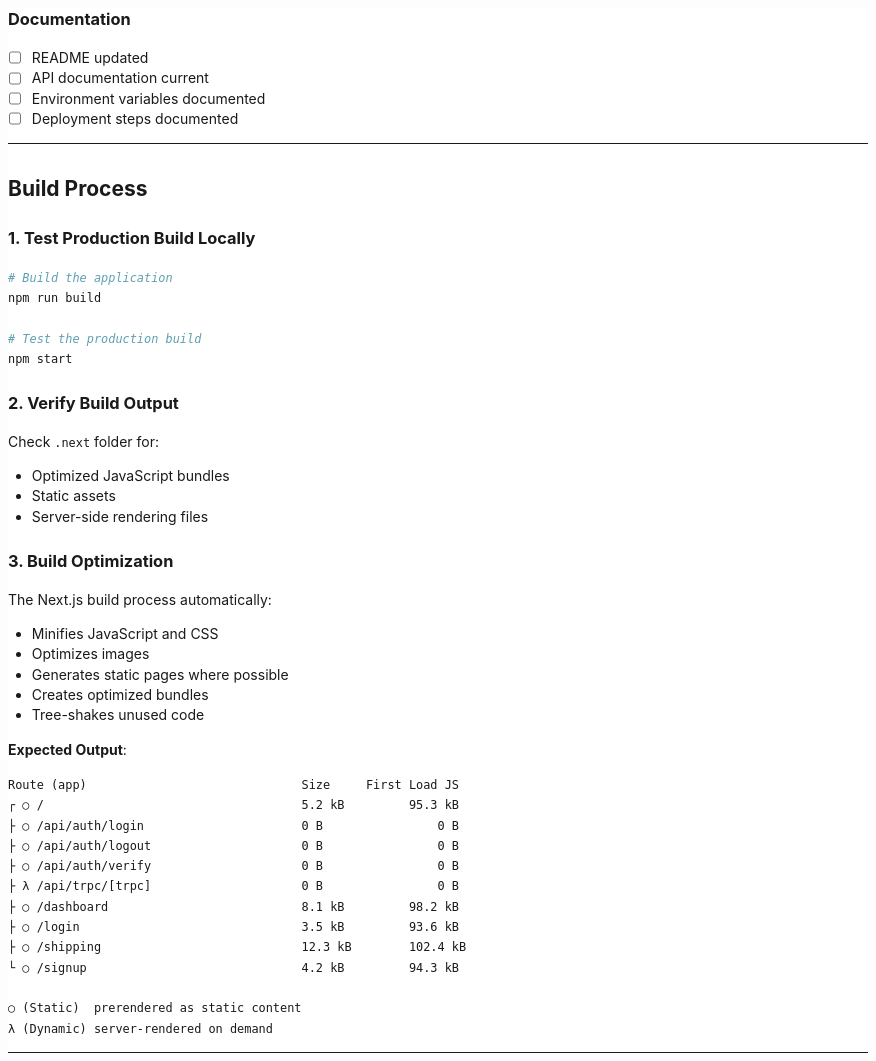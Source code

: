 ### Documentation
- [ ] README updated
- [ ] API documentation current
- [ ] Environment variables documented
- [ ] Deployment steps documented

---

## Build Process

### 1. Test Production Build Locally

```bash
# Build the application
npm run build

# Test the production build
npm start
```

### 2. Verify Build Output

Check `.next` folder for:
- Optimized JavaScript bundles
- Static assets
- Server-side rendering files

### 3. Build Optimization

The Next.js build process automatically:
- Minifies JavaScript and CSS
- Optimizes images
- Generates static pages where possible
- Creates optimized bundles
- Tree-shakes unused code

**Expected Output**:
```
Route (app)                              Size     First Load JS
┌ ○ /                                    5.2 kB         95.3 kB
├ ○ /api/auth/login                      0 B                0 B
├ ○ /api/auth/logout                     0 B                0 B
├ ○ /api/auth/verify                     0 B                0 B
├ λ /api/trpc/[trpc]                     0 B                0 B
├ ○ /dashboard                           8.1 kB         98.2 kB
├ ○ /login                               3.5 kB         93.6 kB
├ ○ /shipping                            12.3 kB        102.4 kB
└ ○ /signup                              4.2 kB         94.3 kB

○ (Static)  prerendered as static content
λ (Dynamic) server-rendered on demand
```

---